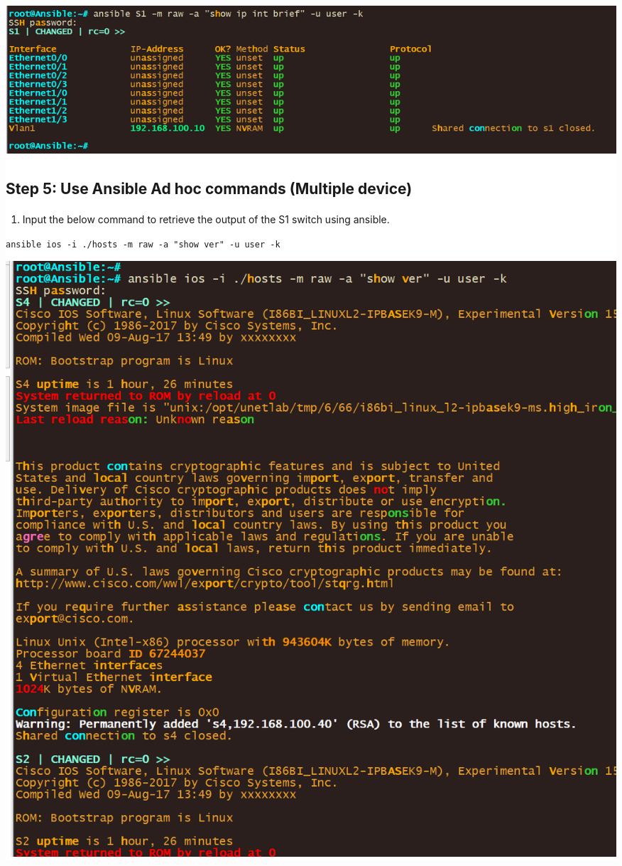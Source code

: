 ![](media/c06ce125cadac213eb27ca4c4af270bd.png)

## Step 5: Use Ansible Ad hoc commands (Multiple device)

1.  Input the below command to retrieve the output of the S1 switch using ansible.

```
ansible ios -i ./hosts -m raw -a "show ver" -u user -k
```

![](media/8f10766587841e9cc2918ad72e416bc2.png)
